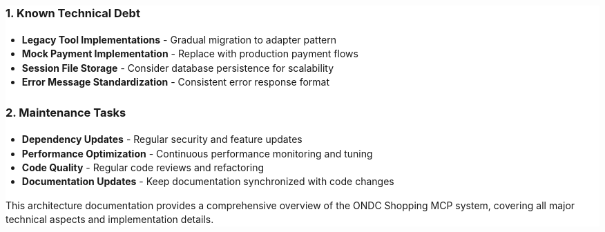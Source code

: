 ### 1. Known Technical Debt

- **Legacy Tool Implementations** - Gradual migration to adapter pattern
- **Mock Payment Implementation** - Replace with production payment flows
- **Session File Storage** - Consider database persistence for scalability
- **Error Message Standardization** - Consistent error response format

### 2. Maintenance Tasks

- **Dependency Updates** - Regular security and feature updates
- **Performance Optimization** - Continuous performance monitoring and tuning
- **Code Quality** - Regular code reviews and refactoring
- **Documentation Updates** - Keep documentation synchronized with code changes

This architecture documentation provides a comprehensive overview of the ONDC Shopping MCP system, covering all major technical aspects and implementation details.